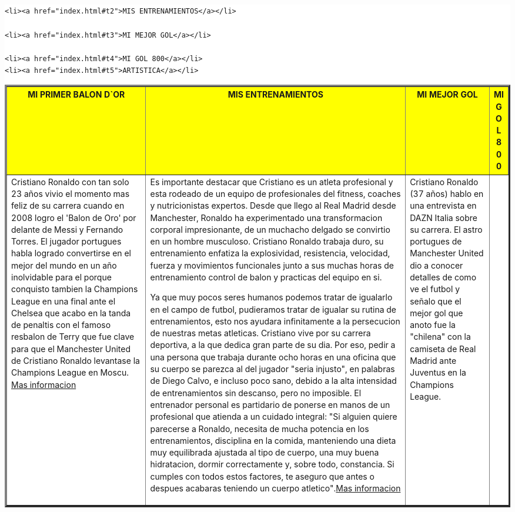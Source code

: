     <li><a href="index.html#t2">MIS ENTRENAMIENTOS</a></li>

    <li><a href="index.html#t3">MI MEJOR GOL</a></li>

    <li><a href="index.html#t4">MI GOL 800</a></li>
    <li><a href="index.html#t5">ARTISTICA</a></li>
</ul>
</div>

<table border="3" width="60%" align="center">

<thead align="center" bgcolor="yellow">
<tr>
<th><a name="t1"></a>MI PRIMER BALON D`OR</th>
<th><a name="t2"></a>MIS ENTRENAMIENTOS</th>
<th><a name="t3"></a>MI MEJOR GOL</th>
<th><a name="t4"></a>MI GOL 800</th>

 </tr>
</thead>
<tbody>
<tr>
<td> Cristiano Ronaldo con tan solo 23 años vivio el momento mas feliz de su carrera cuando en 2008 logro el 'Balon de Oro' por delante de Messi y Fernando Torres. El jugador portugues habla logrado convertirse en el mejor del mundo en un año inolvidable para el porque conquisto tambien la Champions League en una final ante el Chelsea que acabo en la tanda de penaltis con el famoso resbalon de Terry que fue clave para que el Manchester United de Cristiano Ronaldo levantase la Champions League en Moscu.
<a Href="https://www.sport.es/es/noticias/balon-oro/balones-oro-cristiano-ronaldo-5587069" target="_blank">Mas informacion</a></td> 

<td>Es importante destacar que Cristiano es un atleta profesional y esta rodeado de un equipo de profesionales del fitness, coaches y nutricionistas expertos. Desde que llego al Real Madrid desde Manchester, Ronaldo ha experimentado una transformacion corporal impresionante, de un muchacho delgado se convirtio en un hombre musculoso. Cristiano Ronaldo trabaja duro, su entrenamiento enfatiza la explosividad, resistencia, velocidad, fuerza y movimientos funcionales junto a sus muchas horas de entrenamiento control de balon y practicas del equipo en si.

Ya que muy pocos seres humanos podemos tratar de igualarlo en el campo de futbol, pudieramos tratar de igualar su rutina de entrenamientos, esto nos ayudara infinitamente a la persecucion de nuestras metas atleticas. Cristiano vive por su carrera deportiva, a la que dedica gran parte de su dia. Por eso, pedir a una persona que trabaja durante ocho horas en una oficina que su cuerpo se parezca al del jugador "seria injusto", en palabras de Diego Calvo, e incluso poco sano, debido a la alta intensidad de entrenamientos sin descanso, pero no imposible. El entrenador personal es partidario de ponerse en manos de un profesional que atienda a un cuidado integral: "Si alguien quiere parecerse a Ronaldo, necesita de mucha potencia en los entrenamientos, disciplina en la comida, manteniendo una dieta muy equilibrada ajustada al tipo de cuerpo, una muy buena hidratacion, dormir correctamente y, sobre todo, constancia. Si cumples con todos estos factores, te aseguro que antes o despues acabaras teniendo un cuerpo atletico".<a Href="https://www.goal.com/es/noticias/dieta-cristiano-ronaldo-que-come-rutina-entrenamiento/bltc1dfd1122648040f" target="_blank">Mas informacion</a>
</td>

<td>Cristiano Ronaldo (37 años) hablo en una entrevista en DAZN Italia sobre su carrera. El astro portugues de Manchester United dio a conocer detalles de como ve el futbol y señalo que el mejor gol que anoto fue la "chilena" con la camiseta de Real Madrid ante Juventus en la Champions League.

